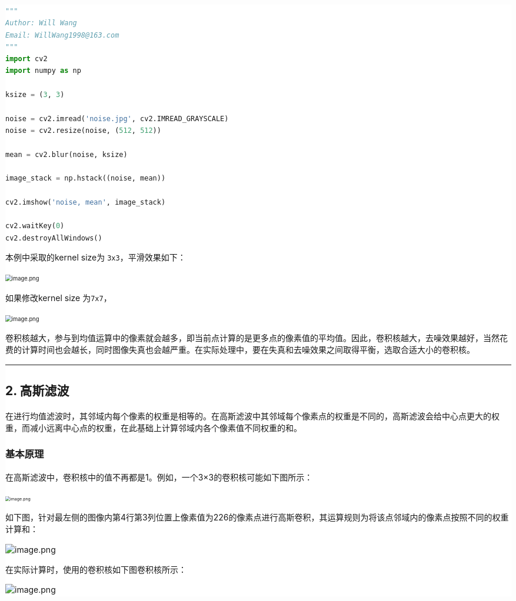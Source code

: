 ```python
"""
Author: Will Wang
Email: WillWang1998@163.com
"""
import cv2
import numpy as np

ksize = (3, 3)

noise = cv2.imread('noise.jpg', cv2.IMREAD_GRAYSCALE)
noise = cv2.resize(noise, (512, 512))

mean = cv2.blur(noise, ksize)

image_stack = np.hstack((noise, mean))

cv2.imshow('noise, mean', image_stack)

cv2.waitKey(0)
cv2.destroyAllWindows()

```

本例中采取的kernel size为 `3x3`，平滑效果如下：

<img src="https://pic.rmb.bdstatic.com/bjh/9d797c55bb0fd4e3db0d513da6392c96.png" alt="image.png" style="zoom: 67%;" />

如果修改kernel size 为`7x7`，

<img src="https://pic.rmb.bdstatic.com/bjh/22065e5bb9af9f39f7c484ef09949e59.png" alt="image.png" style="zoom: 67%;" />

卷积核越大，参与到均值运算中的像素就会越多，即当前点计算的是更多点的像素值的平均值。因此，卷积核越大，去噪效果越好，当然花费的计算时间也会越长，同时图像失真也会越严重。在实际处理中，要在失真和去噪效果之间取得平衡，选取合适大小的卷积核。

***

## 2. 高斯滤波

在进行均值滤波时，其邻域内每个像素的权重是相等的。在高斯滤波中其邻域每个像素点的权重是不同的，高斯滤波会给中心点更大的权重，而减小远离中心点的权重，在此基础上计算邻域内各个像素值不同权重的和。

### 基本原理

在高斯滤波中，卷积核中的值不再都是1。例如，一个3×3的卷积核可能如下图所示：

<img src="https://pic.rmb.bdstatic.com/bjh/be729bea380acbe7520d42079b7415a8.png" alt="image.png" style="zoom:50%;" />

如下图，针对最左侧的图像内第4行第3列位置上像素值为226的像素点进行高斯卷积，其运算规则为将该点邻域内的像素点按照不同的权重计算和：

<img src="https://pic.rmb.bdstatic.com/bjh/38fa8e15fc548a5202513737c3c4a177.png" alt="image.png"  />

在实际计算时，使用的卷积核如下图卷积核所示：

<img src="https://pic.rmb.bdstatic.com/bjh/acd7a4ee2941f7c4892416ac1539a700.png" alt="image.png"  />
